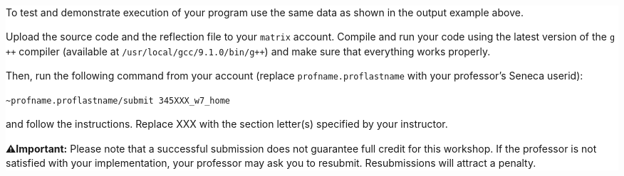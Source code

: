 To test and demonstrate execution of your program use the same data as shown in the output example above.

Upload the source code and the reflection file to your `matrix` account. Compile and run your code using the latest version of the `g++` compiler (available at `/usr/local/gcc/9.1.0/bin/g++`) and make sure that everything works properly.

Then, run the following command from your account (replace `profname.proflastname` with your professor’s Seneca userid):
```
~profname.proflastname/submit 345XXX_w7_home
```
and follow the instructions. Replace XXX with the section letter(s) specified by your instructor.

**:warning:Important:** Please note that a successful submission does not guarantee full credit for this workshop. If the professor is not satisfied with your implementation, your professor may ask you to resubmit. Resubmissions will attract a penalty.
